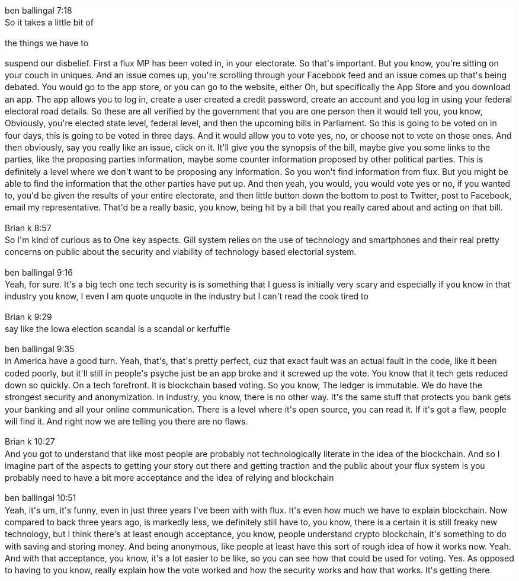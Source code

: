 ben ballingal  7:18  
So it takes a little bit of

the things we have to

suspend our disbelief. First a flux MP has been voted in, in your electorate. So that's important. But you know, you're sitting on your couch in uniques. And an issue comes up, you're scrolling through your Facebook feed and an issue comes up that's being debated. You would go to the app store, or you can go to the website, either Oh, but specifically the App Store and you download an app. The app allows you to log in, create a user created a credit password, create an account and you log in using your federal electoral road details. So these are all verified by the government that you are one person then it would tell you, you know, Obviously, you're elected state level, federal level, and then the upcoming bills in Parliament. So this is going to be voted on in four days, this is going to be voted in three days. And it would allow you to vote yes, no, or choose not to vote on those ones. And then obviously, say you really like an issue, click on it. It'll give you the synopsis of the bill, maybe give you some links to the parties, like the proposing parties information, maybe some counter information proposed by other political parties. This is definitely a level where we don't want to be proposing any information. So you won't find information from flux. But you might be able to find the information that the other parties have put up. And then yeah, you would, you would vote yes or no, if you wanted to, you'd be given the results of your entire electorate, and then little button down the bottom to post to Twitter, post to Facebook, email my representative. That'd be a really basic, you know, being hit by a bill that you really cared about and acting on that bill.

Brian k  8:57  
So I'm kind of curious as to One key aspects. Gill system relies on the use of technology and smartphones and their real pretty concerns on public about the security and viability of technology based electorial system.

ben ballingal  9:16  
Yeah, for sure. It's a big tech one tech security is is something that I guess is initially very scary and especially if you know in that industry you know, I even I am quote unquote in the industry but I can't read the cook tired to

Brian k  9:29  
say like the Iowa election scandal is a scandal or kerfuffle

ben ballingal  9:35  
in America have a good turn. Yeah, that's, that's pretty perfect, cuz that exact fault was an actual fault in the code, like it been coded poorly, but it'll still in people's psyche just be an app broke and it screwed up the vote. You know that it tech gets reduced down so quickly. On a tech forefront. It is blockchain based voting. So you know, The ledger is immutable. We do have the strongest security and anonymization. In industry, you know, there is no other way. It's the same stuff that protects you bank gets your banking and all your online communication. There is a level where it's open source, you can read it. If it's got a flaw, people will find it. And right now we are telling you there are no flaws.

Brian k  10:27  
And you got to understand that like most people are probably not technologically literate in the idea of the blockchain. And so I imagine part of the aspects to getting your story out there and getting traction and the public about your flux system is you probably need to have a bit more acceptance and the idea of relying and blockchain

ben ballingal  10:51  
Yeah, it's um, it's funny, even in just three years I've been with with flux. It's even how much we have to explain blockchain. Now compared to back three years ago, is markedly less, we definitely still have to, you know, there is a certain it is still freaky new technology, but I think there's at least enough acceptance, you know, people understand crypto blockchain, it's something to do with saving and storing money. And being anonymous, like people at least have this sort of rough idea of how it works now. Yeah. And with that acceptance, you know, it's a lot easier to be like, so you can see how that could be used for voting. Yes. As opposed to having to you know, really explain how the vote worked and how the security works and how that works. It's getting there.
